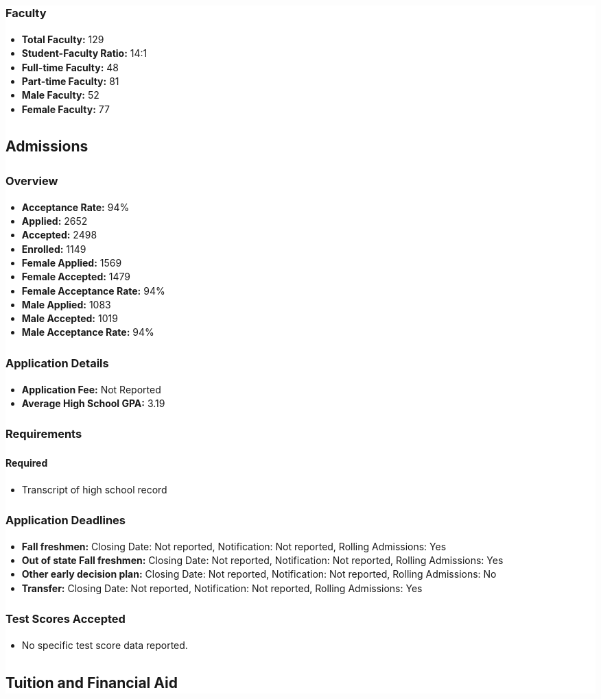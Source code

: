 ### Faculty

- **Total Faculty:** 129
- **Student-Faculty Ratio:** 14:1
- **Full-time Faculty:** 48
- **Part-time Faculty:** 81
- **Male Faculty:** 52
- **Female Faculty:** 77

## Admissions

### Overview

- **Acceptance Rate:** 94%
- **Applied:** 2652
- **Accepted:** 2498
- **Enrolled:** 1149
- **Female Applied:** 1569
- **Female Accepted:** 1479
- **Female Acceptance Rate:** 94%
- **Male Applied:** 1083
- **Male Accepted:** 1019
- **Male Acceptance Rate:** 94%

### Application Details

- **Application Fee:** Not Reported
- **Average High School GPA:** 3.19

### Requirements

#### Required

- Transcript of high school record

### Application Deadlines

- **Fall freshmen:** Closing Date: Not reported, Notification: Not reported, Rolling Admissions: Yes
- **Out of state Fall freshmen:** Closing Date: Not reported, Notification: Not reported, Rolling Admissions: Yes
- **Other early decision plan:** Closing Date: Not reported, Notification: Not reported, Rolling Admissions: No
- **Transfer:** Closing Date: Not reported, Notification: Not reported, Rolling Admissions: Yes

### Test Scores Accepted

- No specific test score data reported.

## Tuition and Financial Aid
